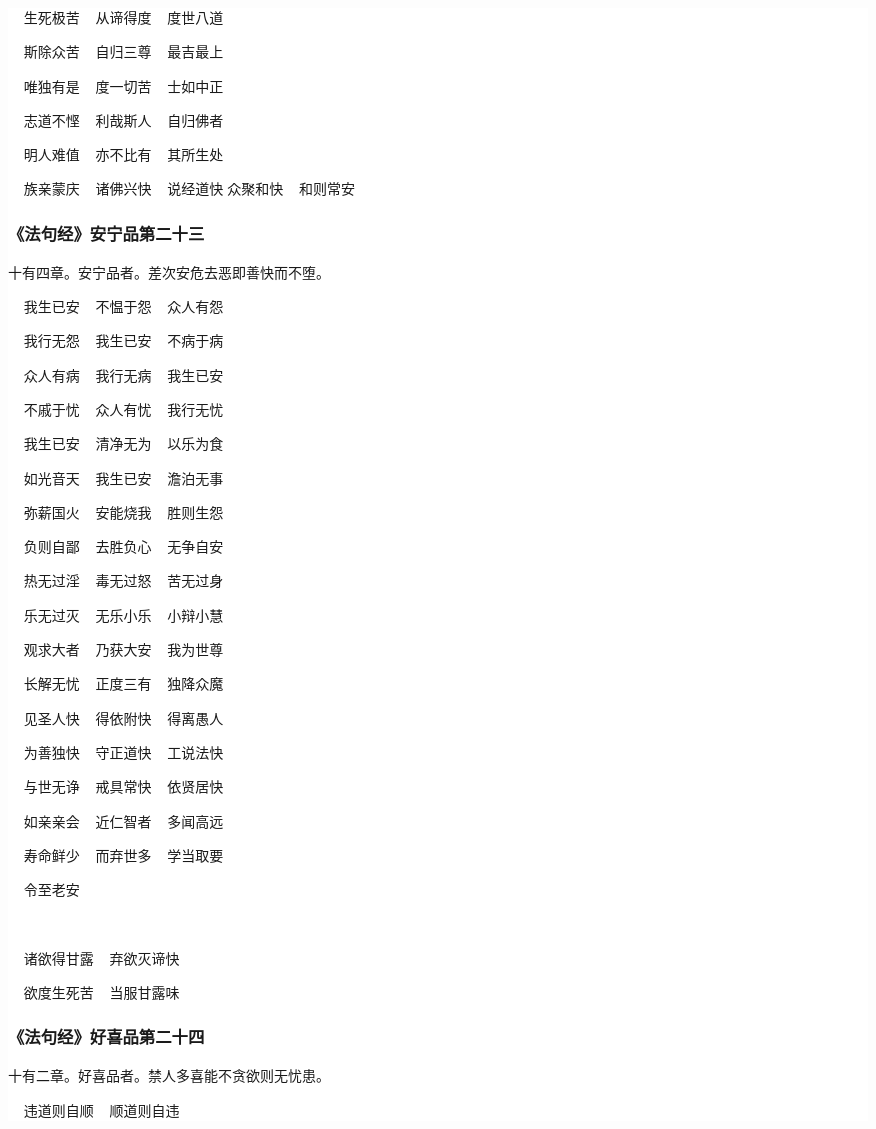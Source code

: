&nbsp;&nbsp;&nbsp;&nbsp;生死极苦&nbsp;&nbsp;&nbsp;&nbsp;从谛得度&nbsp;&nbsp;&nbsp;&nbsp;度世八道

&nbsp;&nbsp;&nbsp;&nbsp;斯除众苦&nbsp;&nbsp;&nbsp;&nbsp;自归三尊&nbsp;&nbsp;&nbsp;&nbsp;最吉最上

&nbsp;&nbsp;&nbsp;&nbsp;唯独有是&nbsp;&nbsp;&nbsp;&nbsp;度一切苦&nbsp;&nbsp;&nbsp;&nbsp;士如中正

&nbsp;&nbsp;&nbsp;&nbsp;志道不悭&nbsp;&nbsp;&nbsp;&nbsp;利哉斯人&nbsp;&nbsp;&nbsp;&nbsp;自归佛者

&nbsp;&nbsp;&nbsp;&nbsp;明人难值&nbsp;&nbsp;&nbsp;&nbsp;亦不比有&nbsp;&nbsp;&nbsp;&nbsp;其所生处

&nbsp;&nbsp;&nbsp;&nbsp;族亲蒙庆&nbsp;&nbsp;&nbsp;&nbsp;诸佛兴快&nbsp;&nbsp;&nbsp;&nbsp;说经道快
众聚和快&nbsp;&nbsp;&nbsp;&nbsp;和则常安

### 《法句经》安宁品第二十三

十有四章。安宁品者。差次安危去恶即善快而不堕。

&nbsp;&nbsp;&nbsp;&nbsp;我生已安&nbsp;&nbsp;&nbsp;&nbsp;不愠于怨&nbsp;&nbsp;&nbsp;&nbsp;众人有怨

&nbsp;&nbsp;&nbsp;&nbsp;我行无怨&nbsp;&nbsp;&nbsp;&nbsp;我生已安&nbsp;&nbsp;&nbsp;&nbsp;不病于病

&nbsp;&nbsp;&nbsp;&nbsp;众人有病&nbsp;&nbsp;&nbsp;&nbsp;我行无病&nbsp;&nbsp;&nbsp;&nbsp;我生已安

&nbsp;&nbsp;&nbsp;&nbsp;不戚于忧&nbsp;&nbsp;&nbsp;&nbsp;众人有忧&nbsp;&nbsp;&nbsp;&nbsp;我行无忧

&nbsp;&nbsp;&nbsp;&nbsp;我生已安&nbsp;&nbsp;&nbsp;&nbsp;清净无为&nbsp;&nbsp;&nbsp;&nbsp;以乐为食

&nbsp;&nbsp;&nbsp;&nbsp;如光音天&nbsp;&nbsp;&nbsp;&nbsp;我生已安&nbsp;&nbsp;&nbsp;&nbsp;澹泊无事

&nbsp;&nbsp;&nbsp;&nbsp;弥薪国火&nbsp;&nbsp;&nbsp;&nbsp;安能烧我&nbsp;&nbsp;&nbsp;&nbsp;胜则生怨

&nbsp;&nbsp;&nbsp;&nbsp;负则自鄙&nbsp;&nbsp;&nbsp;&nbsp;去胜负心&nbsp;&nbsp;&nbsp;&nbsp;无争自安

&nbsp;&nbsp;&nbsp;&nbsp;热无过淫&nbsp;&nbsp;&nbsp;&nbsp;毒无过怒&nbsp;&nbsp;&nbsp;&nbsp;苦无过身

&nbsp;&nbsp;&nbsp;&nbsp;乐无过灭&nbsp;&nbsp;&nbsp;&nbsp;无乐小乐&nbsp;&nbsp;&nbsp;&nbsp;小辩小慧

&nbsp;&nbsp;&nbsp;&nbsp;观求大者&nbsp;&nbsp;&nbsp;&nbsp;乃获大安&nbsp;&nbsp;&nbsp;&nbsp;我为世尊

&nbsp;&nbsp;&nbsp;&nbsp;长解无忧&nbsp;&nbsp;&nbsp;&nbsp;正度三有&nbsp;&nbsp;&nbsp;&nbsp;独降众魔

&nbsp;&nbsp;&nbsp;&nbsp;见圣人快&nbsp;&nbsp;&nbsp;&nbsp;得依附快&nbsp;&nbsp;&nbsp;&nbsp;得离愚人

&nbsp;&nbsp;&nbsp;&nbsp;为善独快&nbsp;&nbsp;&nbsp;&nbsp;守正道快&nbsp;&nbsp;&nbsp;&nbsp;工说法快

&nbsp;&nbsp;&nbsp;&nbsp;与世无诤&nbsp;&nbsp;&nbsp;&nbsp;戒具常快&nbsp;&nbsp;&nbsp;&nbsp;依贤居快

&nbsp;&nbsp;&nbsp;&nbsp;如亲亲会&nbsp;&nbsp;&nbsp;&nbsp;近仁智者&nbsp;&nbsp;&nbsp;&nbsp;多闻高远

&nbsp;&nbsp;&nbsp;&nbsp;寿命鲜少&nbsp;&nbsp;&nbsp;&nbsp;而弃世多&nbsp;&nbsp;&nbsp;&nbsp;学当取要

&nbsp;&nbsp;&nbsp;&nbsp;令至老安

&nbsp;&nbsp;&nbsp;&nbsp;

&nbsp;&nbsp;&nbsp;&nbsp;诸欲得甘露&nbsp;&nbsp;&nbsp;&nbsp;弃欲灭谛快

&nbsp;&nbsp;&nbsp;&nbsp;欲度生死苦&nbsp;&nbsp;&nbsp;&nbsp;当服甘露味

### 《法句经》好喜品第二十四

十有二章。好喜品者。禁人多喜能不贪欲则无忧患。

&nbsp;&nbsp;&nbsp;&nbsp;违道则自顺&nbsp;&nbsp;&nbsp;&nbsp;顺道则自违
